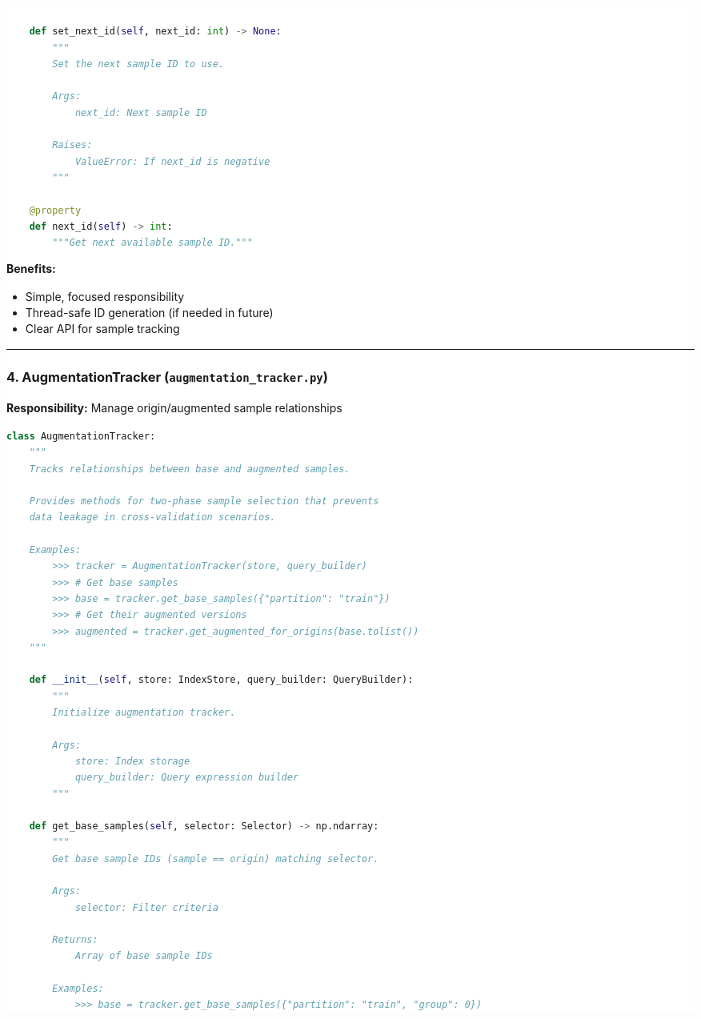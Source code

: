 ```python

    def set_next_id(self, next_id: int) -> None:
        """
        Set the next sample ID to use.

        Args:
            next_id: Next sample ID

        Raises:
            ValueError: If next_id is negative
        """

    @property
    def next_id(self) -> int:
        """Get next available sample ID."""
```

**Benefits:**
- Simple, focused responsibility
- Thread-safe ID generation (if needed in future)
- Clear API for sample tracking

---

### 4. **AugmentationTracker** (`augmentation_tracker.py`)
**Responsibility:** Manage origin/augmented sample relationships

```python
class AugmentationTracker:
    """
    Tracks relationships between base and augmented samples.

    Provides methods for two-phase sample selection that prevents
    data leakage in cross-validation scenarios.

    Examples:
        >>> tracker = AugmentationTracker(store, query_builder)
        >>> # Get base samples
        >>> base = tracker.get_base_samples({"partition": "train"})
        >>> # Get their augmented versions
        >>> augmented = tracker.get_augmented_for_origins(base.tolist())
    """

    def __init__(self, store: IndexStore, query_builder: QueryBuilder):
        """
        Initialize augmentation tracker.

        Args:
            store: Index storage
            query_builder: Query expression builder
        """

    def get_base_samples(self, selector: Selector) -> np.ndarray:
        """
        Get base sample IDs (sample == origin) matching selector.

        Args:
            selector: Filter criteria

        Returns:
            Array of base sample IDs

        Examples:
            >>> base = tracker.get_base_samples({"partition": "train", "group": 0})
```